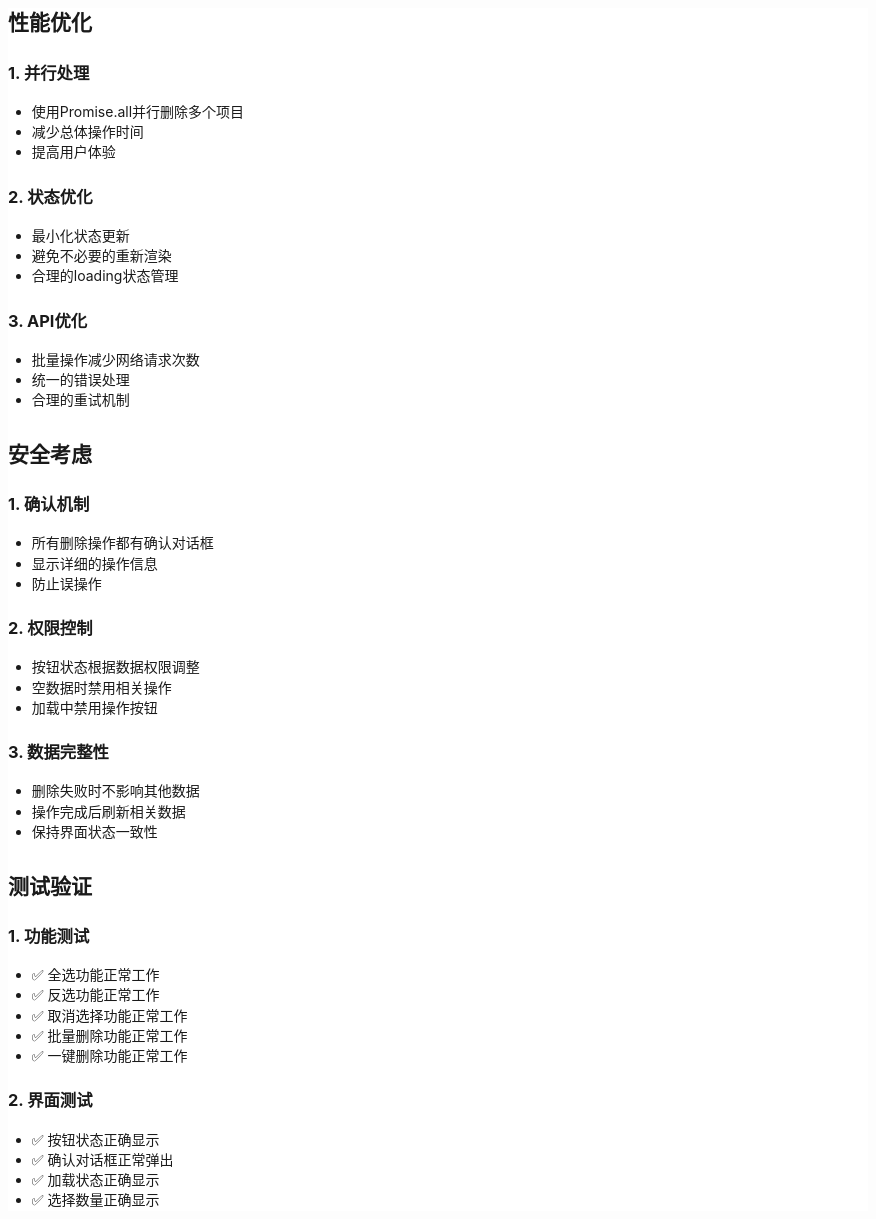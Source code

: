 ## 性能优化

### 1. 并行处理
- 使用Promise.all并行删除多个项目
- 减少总体操作时间
- 提高用户体验

### 2. 状态优化
- 最小化状态更新
- 避免不必要的重新渲染
- 合理的loading状态管理

### 3. API优化
- 批量操作减少网络请求次数
- 统一的错误处理
- 合理的重试机制

## 安全考虑

### 1. 确认机制
- 所有删除操作都有确认对话框
- 显示详细的操作信息
- 防止误操作

### 2. 权限控制
- 按钮状态根据数据权限调整
- 空数据时禁用相关操作
- 加载中禁用操作按钮

### 3. 数据完整性
- 删除失败时不影响其他数据
- 操作完成后刷新相关数据
- 保持界面状态一致性

## 测试验证

### 1. 功能测试
- ✅ 全选功能正常工作
- ✅ 反选功能正常工作
- ✅ 取消选择功能正常工作
- ✅ 批量删除功能正常工作
- ✅ 一键删除功能正常工作

### 2. 界面测试
- ✅ 按钮状态正确显示
- ✅ 确认对话框正常弹出
- ✅ 加载状态正确显示
- ✅ 选择数量正确显示
